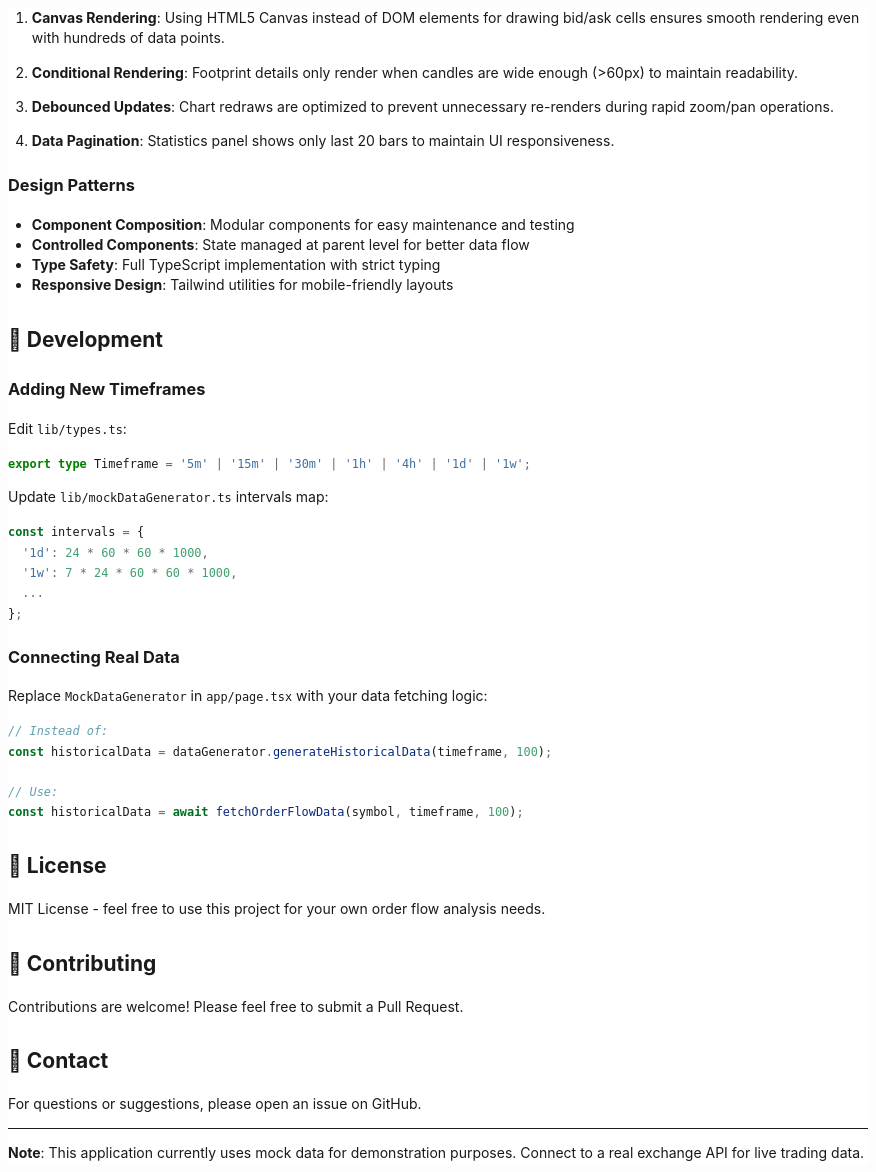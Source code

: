 1. **Canvas Rendering**: Using HTML5 Canvas instead of DOM elements for drawing bid/ask cells ensures smooth rendering even with hundreds of data points.

2. **Conditional Rendering**: Footprint details only render when candles are wide enough (>60px) to maintain readability.

3. **Debounced Updates**: Chart redraws are optimized to prevent unnecessary re-renders during rapid zoom/pan operations.

4. **Data Pagination**: Statistics panel shows only last 20 bars to maintain UI responsiveness.

### Design Patterns

- **Component Composition**: Modular components for easy maintenance and testing
- **Controlled Components**: State managed at parent level for better data flow
- **Type Safety**: Full TypeScript implementation with strict typing
- **Responsive Design**: Tailwind utilities for mobile-friendly layouts

## 📝 Development

### Adding New Timeframes

Edit `lib/types.ts`:
```typescript
export type Timeframe = '5m' | '15m' | '30m' | '1h' | '4h' | '1d' | '1w';
```

Update `lib/mockDataGenerator.ts` intervals map:
```typescript
const intervals = {
  '1d': 24 * 60 * 60 * 1000,
  '1w': 7 * 24 * 60 * 60 * 1000,
  ...
};
```

### Connecting Real Data

Replace `MockDataGenerator` in `app/page.tsx` with your data fetching logic:

```typescript
// Instead of:
const historicalData = dataGenerator.generateHistoricalData(timeframe, 100);

// Use:
const historicalData = await fetchOrderFlowData(symbol, timeframe, 100);
```

## 📄 License

MIT License - feel free to use this project for your own order flow analysis needs.

## 🤝 Contributing

Contributions are welcome! Please feel free to submit a Pull Request.

## 📧 Contact

For questions or suggestions, please open an issue on GitHub.

---

**Note**: This application currently uses mock data for demonstration purposes. Connect to a real exchange API for live trading data.
